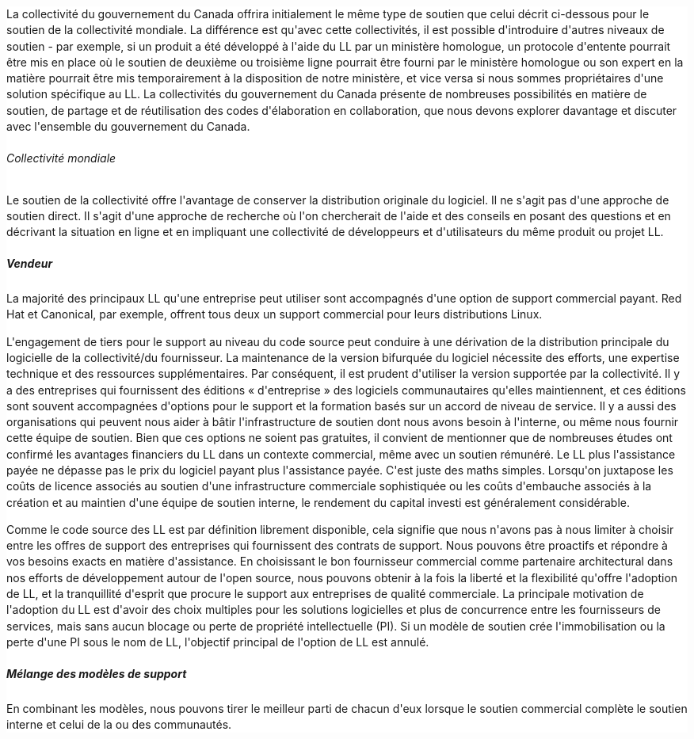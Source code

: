 La collectivité du gouvernement du Canada offrira initialement le même type de soutien que celui décrit ci-dessous pour le soutien de la collectivité mondiale. La différence est qu'avec cette collectivités, il est possible d'introduire d'autres niveaux de soutien - par exemple, si un produit a été développé à l'aide du LL par un ministère homologue, un protocole d'entente pourrait être mis en place où le soutien de deuxième ou troisième ligne pourrait être fourni par le ministère homologue ou son expert en la matière pourrait être mis temporairement à la disposition de notre ministère, et vice versa si nous sommes propriétaires d'une solution spécifique au LL. La collectivités du gouvernement du Canada présente de nombreuses possibilités en matière de soutien, de partage et de réutilisation des codes d'élaboration en collaboration, que nous devons explorer davantage et discuter avec l'ensemble du gouvernement du Canada.

###### Collectivité mondiale

Le soutien de la collectivité offre l'avantage de conserver la distribution originale du logiciel. Il ne s'agit pas d'une approche de soutien direct. Il s'agit d'une approche de recherche où l'on chercherait de l'aide et des conseils en posant des questions et en décrivant la situation en ligne et en impliquant une collectivité de développeurs et d'utilisateurs du même produit ou projet LL.

##### Vendeur

La majorité des principaux LL qu'une entreprise peut utiliser sont accompagnés d'une option de support commercial payant. Red Hat et Canonical, par exemple, offrent tous deux un support commercial pour leurs distributions Linux.

L'engagement de tiers pour le support au niveau du code source peut conduire à une dérivation de la distribution principale du logicielle de la collectivité/du fournisseur. La maintenance de la version bifurquée du logiciel nécessite des efforts, une expertise technique et des ressources supplémentaires. Par conséquent, il est prudent d'utiliser la version supportée par la collectivité. Il y a des entreprises qui fournissent des éditions « d'entreprise » des logiciels communautaires qu'elles maintiennent, et ces éditions sont souvent accompagnées d'options pour le support et la formation basés sur un accord de niveau de service. Il y a aussi des organisations qui peuvent nous aider à bâtir l'infrastructure de soutien dont nous avons besoin à l'interne, ou même nous fournir cette équipe de soutien. Bien que ces options ne soient pas gratuites, il convient de mentionner que de nombreuses études ont confirmé les avantages financiers du LL dans un contexte commercial, même avec un soutien rémunéré. Le LL plus l'assistance payée ne dépasse pas le prix du logiciel payant plus l'assistance payée. C'est juste des maths simples. Lorsqu'on juxtapose les coûts de licence associés au soutien d'une infrastructure commerciale sophistiquée ou les coûts d'embauche associés à la création et au maintien d'une équipe de soutien interne, le rendement du capital investi est généralement considérable.

Comme le code source des LL est par définition librement disponible, cela signifie que nous n'avons pas à nous limiter à choisir entre les offres de support des entreprises qui fournissent des contrats de support. Nous pouvons être proactifs et répondre à vos besoins exacts en matière d'assistance. En choisissant le bon fournisseur commercial comme partenaire architectural dans nos efforts de développement autour de l'open source, nous pouvons obtenir à la fois la liberté et la flexibilité qu'offre l'adoption de LL, et la tranquillité d'esprit que procure le support aux entreprises de qualité commerciale. La principale motivation de l'adoption du LL est d'avoir des choix multiples pour les solutions logicielles et plus de concurrence entre les fournisseurs de services, mais sans aucun blocage ou perte de propriété intellectuelle (PI). Si un modèle de soutien crée l'immobilisation ou la perte d'une PI sous le nom de LL, l'objectif principal de l'option de LL est annulé.

##### Mélange des modèles de support

En combinant les modèles, nous pouvons tirer le meilleur parti de chacun d'eux lorsque le soutien commercial complète le soutien interne et celui de la ou des communautés.
